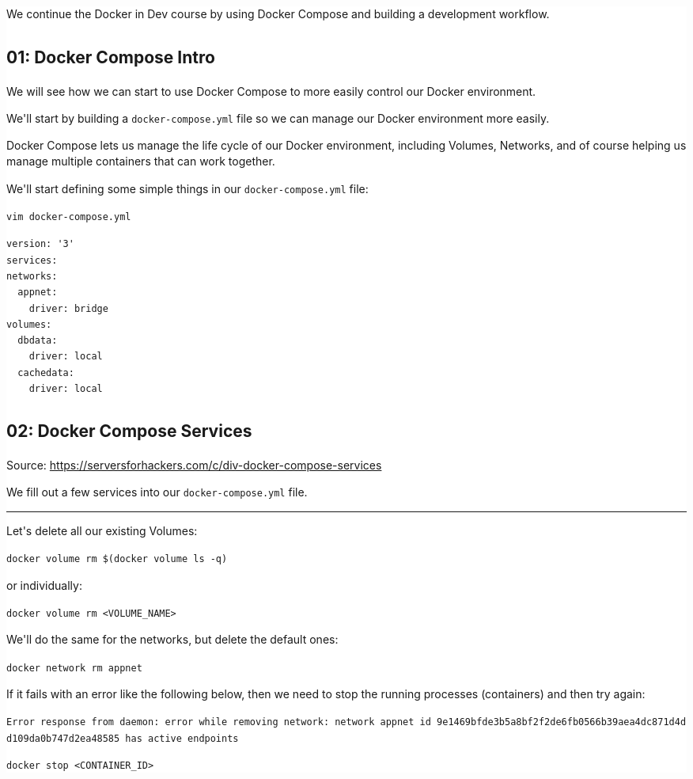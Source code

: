 We continue the Docker in Dev course by using Docker Compose and building a development workflow.

## 01: Docker Compose Intro

We will see how we can start to use Docker Compose to more easily control our Docker environment.

We'll start by building a `docker-compose.yml` file so we can manage our Docker environment more easily.

Docker Compose lets us manage the life cycle of our Docker environment, including Volumes, Networks, and of course
helping us manage multiple containers that can work together.

We'll start defining some simple things in our `docker-compose.yml` file:
```
vim docker-compose.yml
```
```
version: '3'
services:
networks:
  appnet:
    driver: bridge
volumes:
  dbdata:
    driver: local
  cachedata:
    driver: local
```

## 02: Docker Compose Services
Source: https://serversforhackers.com/c/div-docker-compose-services

We fill out a few services into our `docker-compose.yml` file.

---

Let's delete all our existing Volumes:
```
docker volume rm $(docker volume ls -q)
```
or individually:
```
docker volume rm <VOLUME_NAME>
```

We'll do the same for the networks, but delete the default ones:
```
docker network rm appnet
```
If it fails with an error like the following below, then we need to stop the running processes (containers) and then try again:
```
Error response from daemon: error while removing network: network appnet id 9e1469bfde3b5a8bf2f2de6fb0566b39aea4dc871d4dd109da0b747d2ea48585 has active endpoints
```
```
docker stop <CONTAINER_ID>
```
